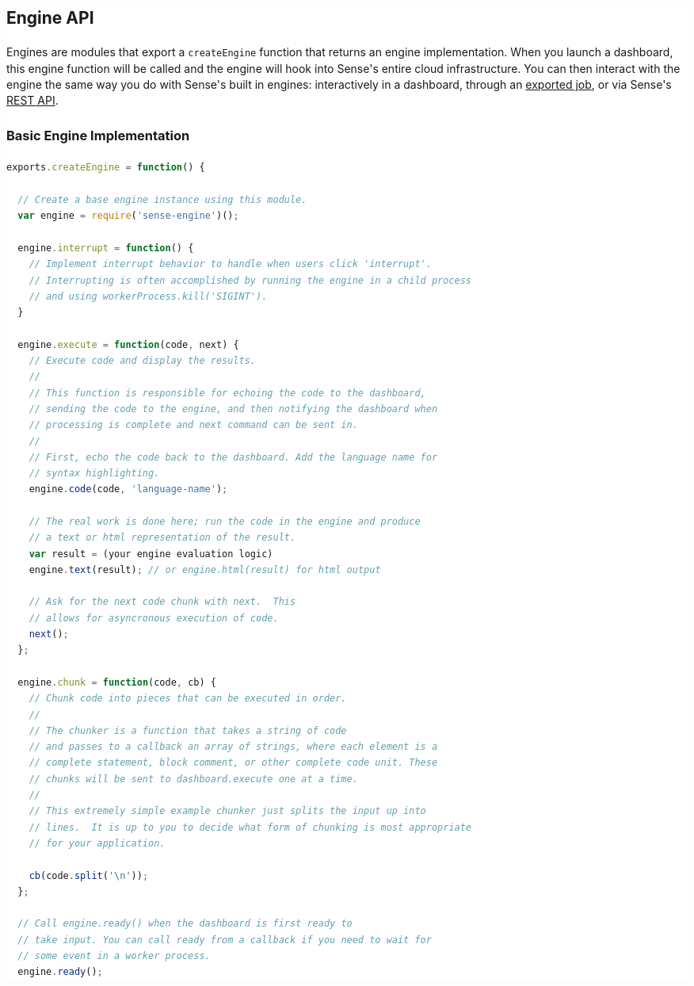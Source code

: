 ## Engine API

Engines are modules that export a `createEngine` function that returns an engine
implementation.  When you launch a dashboard, this engine function will be called
and the engine will hook into Sense's entire cloud infrastructure.  You can then
interact with the engine the same way you do with Sense's built in engines: interactively
in a dashboard, through an [exported job](http://help.sense.io/getting-started#jobs), 
or via Sense's [REST API](http://help.sense.io/api/rest).

### Basic Engine Implementation

```javascript
exports.createEngine = function() {
  
  // Create a base engine instance using this module.
  var engine = require('sense-engine')();
 
  engine.interrupt = function() {
    // Implement interrupt behavior to handle when users click 'interrupt'.
    // Interrupting is often accomplished by running the engine in a child process 
    // and using workerProcess.kill('SIGINT').
  }

  engine.execute = function(code, next) {
    // Execute code and display the results.
    //
    // This function is responsible for echoing the code to the dashboard,
    // sending the code to the engine, and then notifying the dashboard when
    // processing is complete and next command can be sent in.
    //
    // First, echo the code back to the dashboard. Add the language name for 
    // syntax highlighting.
    engine.code(code, 'language-name');
    
    // The real work is done here; run the code in the engine and produce
    // a text or html representation of the result.
    var result = (your engine evaluation logic)
    engine.text(result); // or engine.html(result) for html output

    // Ask for the next code chunk with next.  This
    // allows for asyncronous execution of code.
    next();
  };

  engine.chunk = function(code, cb) {
    // Chunk code into pieces that can be executed in order.
    //
    // The chunker is a function that takes a string of code
    // and passes to a callback an array of strings, where each element is a 
    // complete statement, block comment, or other complete code unit. These 
    // chunks will be sent to dashboard.execute one at a time.
    //
    // This extremely simple example chunker just splits the input up into 
    // lines.  It is up to you to decide what form of chunking is most appropriate
    // for your application.

    cb(code.split('\n'));
  };

  // Call engine.ready() when the dashboard is first ready to 
  // take input. You can call ready from a callback if you need to wait for
  // some event in a worker process.
  engine.ready();
```
